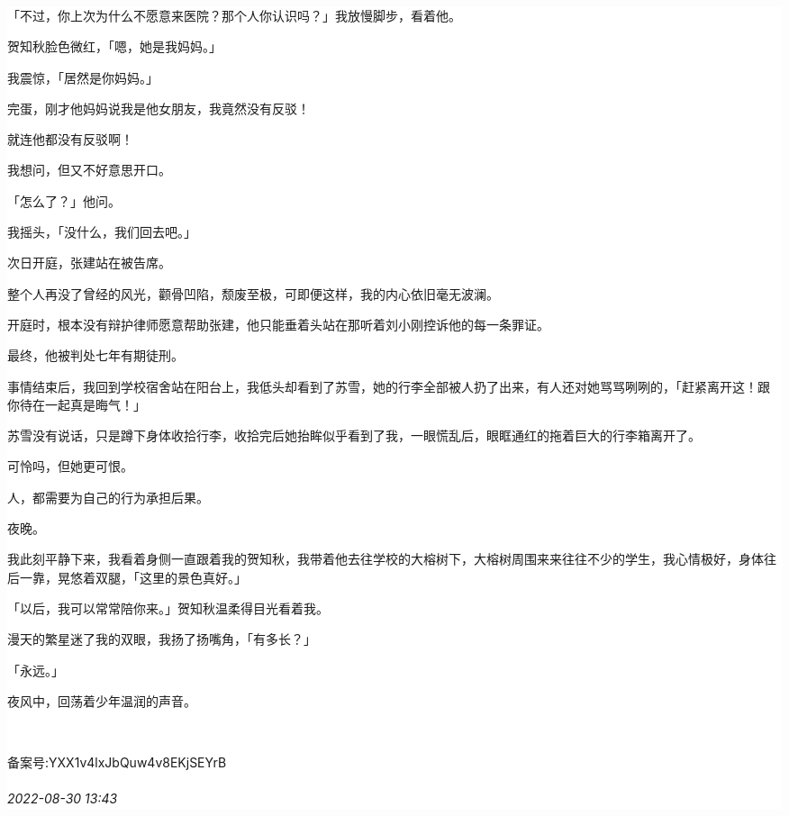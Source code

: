 「不过，你上次为什么不愿意来医院？那个人你认识吗？」我放慢脚步，看着他。


贺知秋脸色微红，「嗯，她是我妈妈。」


我震惊，「居然是你妈妈。」


完蛋，刚才他妈妈说我是他女朋友，我竟然没有反驳！


就连他都没有反驳啊！


我想问，但又不好意思开口。


「怎么了？」他问。


我摇头，「没什么，我们回去吧。」


次日开庭，张建站在被告席。


整个人再没了曾经的风光，颧骨凹陷，颓废至极，可即便这样，我的内心依旧毫无波澜。


开庭时，根本没有辩护律师愿意帮助张建，他只能垂着头站在那听着刘小刚控诉他的每一条罪证。


最终，他被判处七年有期徒刑。


事情结束后，我回到学校宿舍站在阳台上，我低头却看到了苏雪，她的行李全部被人扔了出来，有人还对她骂骂咧咧的，「赶紧离开这！跟你待在一起真是晦气！」


苏雪没有说话，只是蹲下身体收拾行李，收拾完后她抬眸似乎看到了我，一眼慌乱后，眼眶通红的拖着巨大的行李箱离开了。


可怜吗，但她更可恨。


人，都需要为自己的行为承担后果。


夜晚。


我此刻平静下来，我看着身侧一直跟着我的贺知秋，我带着他去往学校的大榕树下，大榕树周围来来往往不少的学生，我心情极好，身体往后一靠，晃悠着双腿，「这里的景色真好。」


「以后，我可以常常陪你来。」贺知秋温柔得目光看着我。


漫天的繁星迷了我的双眼，我扬了扬嘴角，「有多长？」


「永远。」


夜风中，回荡着少年温润的声音。


 


备案号:YXX1v4lxJbQuw4v8EKjSEYrB


###### 2022-08-30 13:43
